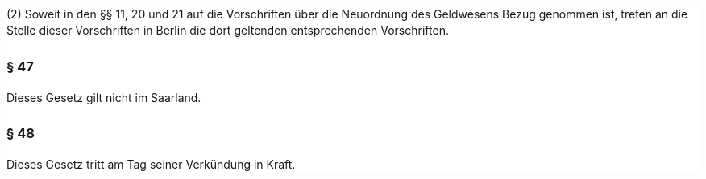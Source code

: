 (2) Soweit in den §§ 11, 20 und 21 auf die Vorschriften über die
Neuordnung des Geldwesens Bezug genommen ist, treten an die Stelle
dieser Vorschriften in Berlin die dort geltenden entsprechenden
Vorschriften.


### § 47

Dieses Gesetz gilt nicht im Saarland.


### § 48

Dieses Gesetz tritt am Tag seiner Verkündung in Kraft.

